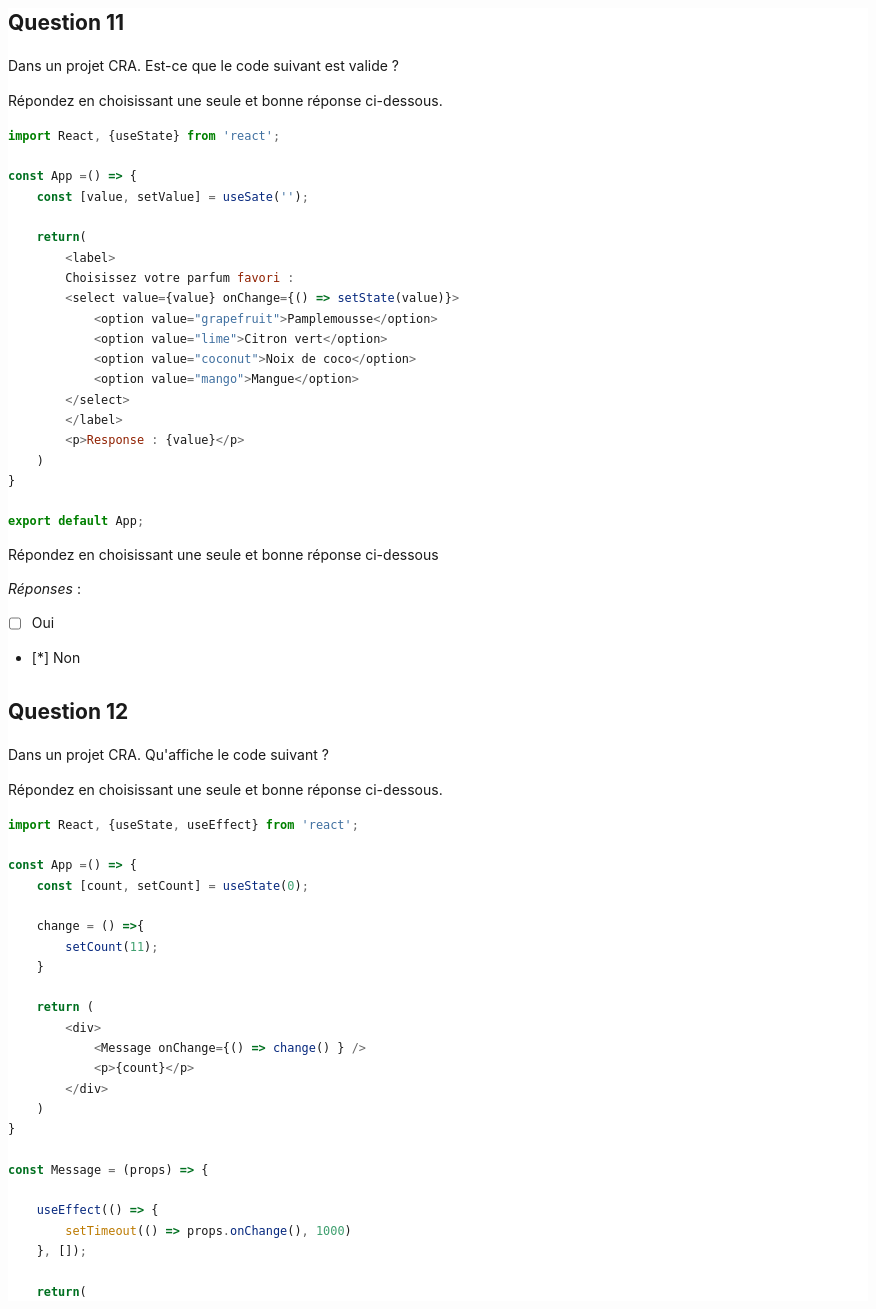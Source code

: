 ## Question 11

Dans un projet CRA. Est-ce que le code suivant est valide ?

Répondez en choisissant une seule et bonne réponse ci-dessous.

```js
import React, {useState} from 'react';

const App =() => {
    const [value, setValue] = useSate('');

    return(
        <label>
        Choisissez votre parfum favori :
        <select value={value} onChange={() => setState(value)}>
            <option value="grapefruit">Pamplemousse</option>
            <option value="lime">Citron vert</option>
            <option value="coconut">Noix de coco</option>
            <option value="mango">Mangue</option>
        </select>
        </label>
        <p>Response : {value}</p>
    )
}

export default App;
```

Répondez en choisissant une seule et bonne réponse ci-dessous

*Réponses* :
* [ ] Oui 
* [*] Non

## Question 12

Dans un projet CRA. Qu'affiche le code suivant ?

Répondez en choisissant une seule et bonne réponse ci-dessous.

```js
import React, {useState, useEffect} from 'react';

const App =() => {
    const [count, setCount] = useState(0);

    change = () =>{
        setCount(11);
    }

    return (
        <div>
            <Message onChange={() => change() } />
            <p>{count}</p>
        </div>
    )
}

const Message = (props) => {

    useEffect(() => {
        setTimeout(() => props.onChange(), 1000)
    }, []);

    return(
```